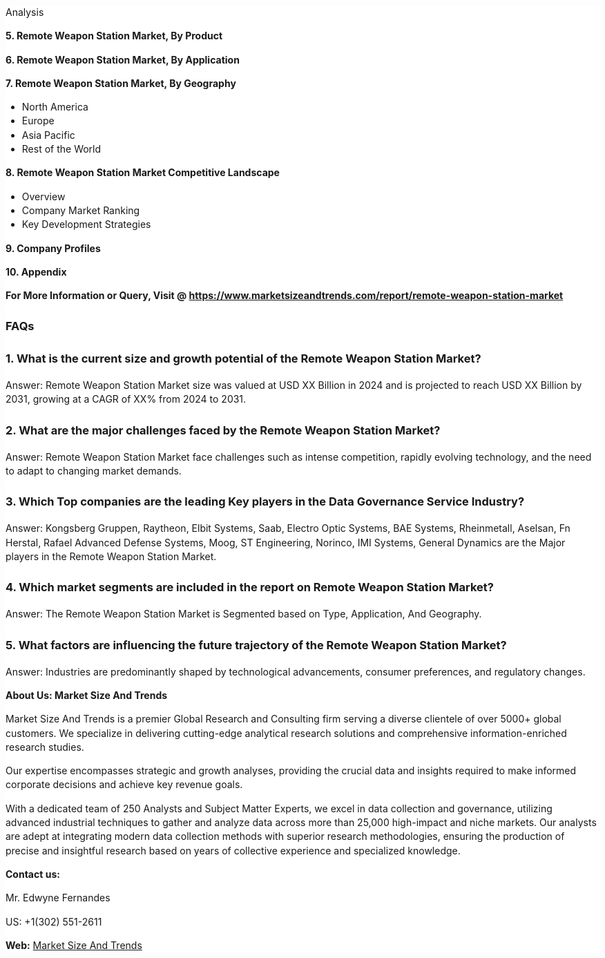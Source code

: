 Analysis</span></li></ul></div><div class="" data-test-id=""><p><strong><span class="">5. Remote Weapon Station Market, By Product</span></strong></p></div><div class="" data-test-id=""><p><strong><span class="">6. Remote Weapon Station Market, By Application</span></strong></p></div><div class="" data-test-id=""><p><strong><span class="">7. Remote Weapon Station Market, By Geography</span></strong></p></div><div class="" data-test-id=""><ul><li><span class="">North America</span></li><li><span class="">Europe</span></li><li><span class="">Asia Pacific</span></li><li><span class="">Rest of the World</span></li></ul></div><div class="" data-test-id=""><p><strong><span class="">8. Remote Weapon Station Market Competitive Landscape</span></strong></p></div><div class="" data-test-id=""><ul><li><span class="">Overview</span></li><li><span class="">Company Market Ranking</span></li><li><span class="">Key Development Strategies</span></li></ul></div><div class="" data-test-id=""><p><strong><span class="">9. Company Profiles</span></strong></p></div><div class="" data-test-id=""><p><strong><span class="">10. Appendix</span></strong></p></div><div class="" data-test-id=""><p><strong><span class="">For More Information or Query, Visit @ <a href="https://www.marketsizeandtrends.com/report/remote-weapon-station-market" target="_blank">https://www.marketsizeandtrends.com/report/remote-weapon-station-market</a></span></strong></p></div><div class="" data-test-id=""><div class="article-main__content" data-test-id="publishing-text-block"><h3><strong><span class="">FAQs</span></strong></h3></div><div class="article-main__content" data-test-id="publishing-text-block"><h3><span class="">1. What is the current size and growth potential of the Remote Weapon Station Market?</span></h3></div><div class="article-main__content" data-test-id="publishing-text-block"><p><span class="font-[700]">Answer</span><span class="">: Remote Weapon Station Market size was valued at USD XX Billion in 2024 and is projected to reach USD XX Billion by 2031, growing at a CAGR of XX% from 2024 to 2031.</span></p></div><div class="article-main__content" data-test-id="publishing-text-block"><h3><span class="">2. What are the major challenges faced by the Remote Weapon Station Market?</span></h3></div><div class="article-main__content" data-test-id="publishing-text-block"><p><span class="font-[700]">Answer</span><span class="">: Remote Weapon Station Market face challenges such as intense competition, rapidly evolving technology, and the need to adapt to changing market demands.</span></p></div><div class="article-main__content" data-test-id="publishing-text-block"><h3><span class="">3. Which Top companies are the leading Key players in the Data Governance Service Industry?</span></h3></div><div class="article-main__content" data-test-id="publishing-text-block"><p><span class="font-[700]">Answer</span><span class="">: Kongsberg Gruppen, Raytheon, Elbit Systems, Saab, Electro Optic Systems, BAE Systems, Rheinmetall, Aselsan, Fn Herstal, Rafael Advanced Defense Systems, Moog, ST Engineering, Norinco, IMI Systems, General Dynamics are the Major players in the Remote Weapon Station Market.</span></p></div><div class="article-main__content" data-test-id="publishing-text-block"><h3><span class="">4. Which market segments are included in the report on Remote Weapon Station Market?</span></h3></div><div class="article-main__content" data-test-id="publishing-text-block"><p><span class="font-[700]">Answer</span><span class="">: The Remote Weapon Station Market is Segmented based on Type, Application, And Geography.</span></p></div><div class="article-main__content" data-test-id="publishing-text-block"><h3><span class="">5. What factors are influencing the future trajectory of the Remote Weapon Station Market?</span></h3></div><div class="article-main__content" data-test-id="publishing-text-block"><p><span class="font-[700]">Answer:</span><span class="">&nbsp;Industries are predominantly shaped by technological advancements, consumer preferences, and regulatory changes.</span></p></div><p><strong><span class="">About Us: Market Size And Trends</span></strong></p></div><div class="" data-test-id=""><p><span class="">Market Size And Trends is a premier Global Research and Consulting firm serving a diverse clientele of over 5000+ global customers. We specialize in delivering cutting-edge analytical research solutions and comprehensive information-enriched research studies.</span></p></div><div class="" data-test-id=""><p><span class="">Our expertise encompasses strategic and growth analyses, providing the crucial data and insights required to make informed corporate decisions and achieve key revenue goals.</span></p></div><div class="" data-test-id=""><p><span class="">With a dedicated team of 250 Analysts and Subject Matter Experts, we excel in data collection and governance, utilizing advanced industrial techniques to gather and analyze data across more than 25,000 high-impact and niche markets. Our analysts are adept at integrating modern data collection methods with superior research methodologies, ensuring the production of precise and insightful research based on years of collective experience and specialized knowledge.</span></p></div><div class="" data-test-id=""><p><strong><span class="">Contact us:</span></strong></p></div><div class="" data-test-id=""><p><span class="">Mr. Edwyne Fernandes</span></p></div><div class="" data-test-id=""><p><span class="">US: +1(302) 551-2611<br /></span></p><p><span class=""><strong>Web:</strong> <a href="https://www.marketsizeandtrends.com/" target="_blank">Market Size And Trends</a></span></p></div>
